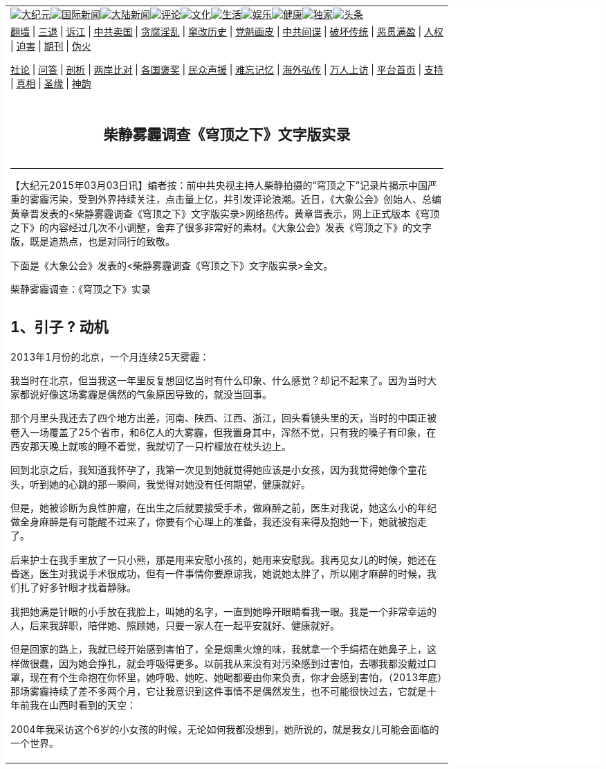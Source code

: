 <a name="1" id="1" target="_blank"></a><span id="1"></span>
<table align=center border="0"><tr><td colspan="2" VALIGN=TOP><a href="https://github.com/kdttuo305/djy/blob/master/gb/nsc413.md#1"><img src="https://raw.githubusercontent.com/kdttuo305/www/master/t/djy/1.jpg" title="大纪元"></a><a href="https://github.com/kdttuo305/djy/blob/master/gb/n24hr.md#1"><img src="https://raw.githubusercontent.com/kdttuo305/www/master/t/djy/3.jpg" title="国际新闻"></a><a href="https://github.com/kdttuo305/djy/blob/master/gb/nsc413.md#1"><img src="https://raw.githubusercontent.com/kdttuo305/www/master/t/djy/4.jpg" title="大陆新闻"></a><a href="https://github.com/kdttuo305/djy/blob/master/gb/news392.md#1"><img src="https://raw.githubusercontent.com/kdttuo305/www/master/t/djy/5.jpg" title="评论"></a><a href="https://github.com/kdttuo305/djy/blob/master/gb/news2007.md#1"><img src="https://raw.githubusercontent.com/kdttuo305/www/master/t/djy/6.jpg" title="文化"></a><a href="https://github.com/kdttuo305/djy/blob/master/gb/news2008.md#1"><img src="https://raw.githubusercontent.com/kdttuo305/www/master/t/djy/7.jpg" title="生活"></a><a href="https://github.com/kdttuo305/djy/blob/master/gb/ncyule.md#1"><img src="https://raw.githubusercontent.com/kdttuo305/www/master/t/djy/8.jpg" title="娱乐"></a><a href="https://github.com/kdttuo305/djy/blob/master/gb/nsc1002.md#1"><img src="https://raw.githubusercontent.com/kdttuo305/www/master/t/djy/9.jpg" title="健康"><a href="https://github.com/kdttuo305/djy/blob/master/gb/nf6092.md#1"><img src="https://raw.githubusercontent.com/kdttuo305/www/master/t/djy/10a.jpg" title="独家"></a><a href="https://github.com/kdttuo305/djy/blob/master/gb/nf4514.md#1"><img src="https://raw.githubusercontent.com/kdttuo305/www/master/t/djy/12a.jpg" title="头条"></a></td></tr>
<tr><td colspan="2" VALIGN=TOP><a target="_blank" href="https://github.com/kdttuo305/www/blob/master/README.md?zsrh#1">翻墙</a> | <a target="_blank" href="https://github.com/kdttuo305/djy/blob/master/gb/nf5657.md#1">三退</a> | <a target="_blank" href="https://github.com/kdttuo305/djy/blob/master/gb/nf6124.md#1">诉江</a> | <a target="_blank" href="https://github.com/kdttuo305/djy/blob/master/gb/nf1176117.md#1">中共卖国</a> | <a target="_blank" href="https://github.com/kdttuo305/djy/blob/master/gb/nf5773.md#1">贪腐淫乱</a> | <a target="_blank" href="https://github.com/kdttuo305/djy/blob/master/gb/nf1176115.md#1">窜改历史</a> | <a target="_blank" href="https://github.com/kdttuo305/djy/blob/master/gb/nf1176107.md#1">党魁画皮</a> | <a target="_blank" href="https://github.com/kdttuo305/djy/blob/master/gb/nf1320400.md#1">中共间谍</a> | <a target="_blank" href="https://github.com/kdttuo305/djy/blob/master/gb/nf1176114.md#1">破坏传统</a> | <a target="_blank" href="https://github.com/kdttuo305/ntdtv/blob/master/gb/prog447_1.md#1">恶贯满盈</a> | <a target="_blank" href="https://github.com/kdttuo305/djy/blob/master/gb/ncid278.md#1">人权</a> | <a target="_blank" href="https://github.com/kdttuo305/djy/blob/master/gb/nf1176111.md#1">迫害</a> | <a target="_blank" href="https://gitlab.com/szzdlab/mh-qikan/blob/master/README.md#1">期刊</a> | <a target="_blank" href="https://github.com/kdttuo305/djy/blob/master/gb/nf5562.md#1">伪火</a></p><p><a target="_blank" href="https://github.com/kdttuo305/djy/blob/master/gb/9p.md#1">社论</a> | <a target="_blank" href="https://github.com/kdttuo305/djy/blob/master/gb/nf4378.md#1">问答</a> | <a target="_blank" href="https://github.com/kdttuo305/djy/blob/master/gb/nf5792.md#1">剖析</a> | <a target="_blank" href="https://github.com/kdttuo305/djy/blob/master/gb/nf5735.md#1">两岸比对</a> | <a target="_blank" href="https://github.com/kdttuo305/djy/blob/master/gb/nf6119.md#1">各国褒奖</a> | <a target="_blank" href="https://github.com/kdttuo305/djy/blob/master/gb/nf6120.md#1">民众声援</a> | <a target="_blank" href="https://github.com/kdttuo305/djy/blob/master/gb/nf1188594.md#1">难忘记忆</a> | <a target="_blank" href="https://github.com/kdttuo305/djy/blob/master/gb/nf3180.md#1">海外弘传</a> | <a target="_blank" href="https://github.com/kdttuo305/djy/blob/master/gb/nf5410.md#1">万人上访</a> | <a target="_blank" href="https://github.com/kdttuo305/www/blob/master/README.md?zsrh#1">平台首页</a> | <a target="_blank" href="https://github.com/kdttuo305/djy/blob/master/gb/nf4386.md#1">支持</a> | <a target="_blank" href="https://github.com/kdttuo305/djy/blob/master/gb/nf4389.md#1">真相</a> | <a target="_blank" href="https://github.com/kdttuo305/djy/blob/master/gb/nf5790.md#1">圣缘</a> | <a target="_blank" href="https://github.com/kdttuo305/djy/blob/master/gb/nf4786.md#1">神韵</a></td></tr>
<tr><td VALIGN=TOP width="626"><h2 align=center>柴静雾霾调查《穹顶之下》文字版实录</h2>

<h6></h6>
<hr>
	<p>【大纪元2015年03月03日讯】编者按：前中共央视主持人<ahref="https://github.com/kdttuo305/djy/blob/master/gb/tag/%E6%9F%B4%E9%9D%99.md#1">柴静</a>拍摄的“穹顶之下”记录片揭示中国严重的雾霾污染，受到外界持续关注，点击量上亿，并引发评论浪潮。近日，《大象公会》创始人、总编黄章晋发表的&lt;柴静雾霾调查《穹顶之下》文字版实录&gt;网络热传。黄章晋表示，网上正式版本《穹顶之下》的内容经过几次不小调整，舍弃了很多非常好的素材。《大象公会》发表《穹顶之下》的文字版，既是追热点，也是对同行的致敬。</p>
<p>下面是《大象公会》发表的&lt;<ahref="https://github.com/kdttuo305/djy/blob/master/gb/tag/%E6%9F%B4%E9%9D%99.md#1">柴静</a>雾霾调查《穹顶之下》文字版实录&gt;全文。</p>
<p>柴静雾霾调查：《穹顶之下》实录</p>
<h2>1、引子 ? 动机</h2>
<p>2013年1月份的北京，一个月连续25天雾霾：</p>
<p>我当时在北京，但当我这一年里反复想回忆当时有什么印象、什么感觉？却记不起来了。因为当时大家都说好像这场雾霾是偶然的气象原因导致的，就没当回事。</p>
<p>那个月里头我还去了四个地方出差，河南、陕西、江西、浙江，回头看镜头里的天，当时的中国正被卷入一场覆盖了25个省市，和6亿人的大雾霾，但我置身其中，浑然不觉，只有我的嗓子有印象，在西安那天晚上就咳的睡不着觉，我就切了一只柠檬放在枕头边上。</p>
<p>回到北京之后，我知道我怀孕了，我第一次见到她就觉得她应该是小女孩，因为我觉得她像个童花头，听到她的心跳的那一瞬间，我觉得对她没有任何期望，健康就好。</p>
<p>但是，她被诊断为良性肿瘤，在出生之后就要接受手术，做麻醉之前，医生对我说，她这么小的年纪做全身麻醉是有可能醒不过来了，你要有个心理上的准备，我还没有来得及抱她一下，她就被抱走了。</p>
<p>后来护士在我手里放了一只小熊，那是用来安慰小孩的，她用来安慰我。我再见女儿的时候，她还在昏迷，医生对我说手术很成功，但有一件事情你要原谅我，她说她太胖了，所以刚才麻醉的时候，我们扎了好多针眼才找着静脉。</p>
<p>我把她满是针眼的小手放在我脸上，叫她的名字，一直到她睁开眼睛看我一眼。我是一个非常幸运的人，后来我辞职，陪伴她、照顾她，只要一家人在一起平安就好、健康就好。</p>
<p>但是回家的路上，我就已经开始感到害怕了，全是烟熏火燎的味，我就拿一个手绢捂在她鼻子上，这样做很蠢，因为她会挣扎，就会呼吸得更多。以前我从来没有对污染感到过害怕，去哪我都没戴过口罩，现在有个生命抱在你怀里，她呼吸、她吃、她喝都要由你来负责，你才会感到害怕，（2013年底）那场雾霾持续了差不多两个月，它让我意识到这件事情不是偶然发生，也不可能很快过去，它就是十年前我在山西时看到的天空：</p>
<p>2004年我采访这个6岁的小女孩的时候，无论如何我都没想到，她所说的，就是我女儿可能会面临的一个世界。</p>